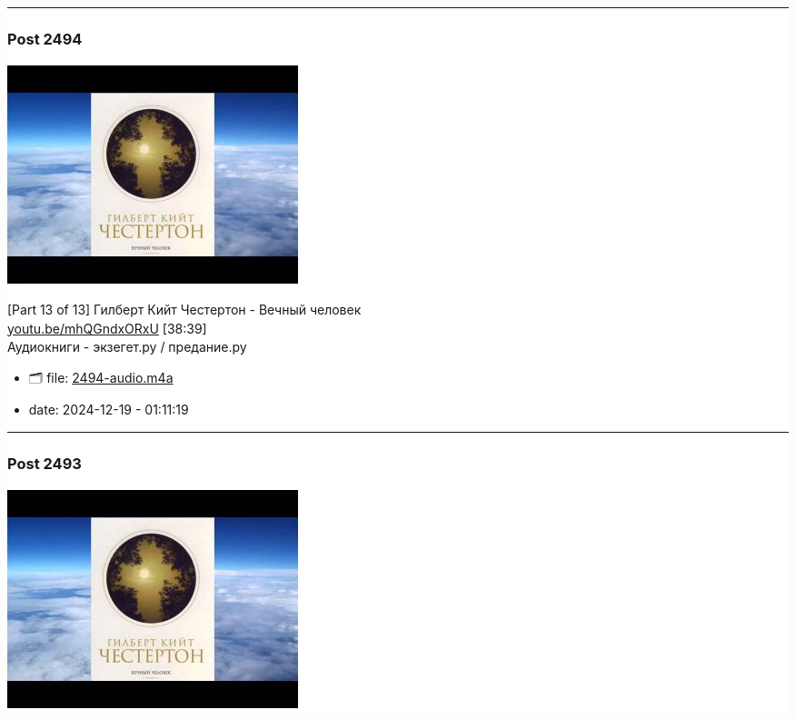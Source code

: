 


---

### Post 2494

 
![2494-thumbnail.jpg](2494-thumbnail.jpg) 



[Part 13 of 13] Гилберт Кийт Честертон - Вечный человек<br /><a href="http://youtu.be/mhQGndxORxU">youtu.be/mhQGndxORxU</a> [38:39]<br />Аудиокниги - экзегет.ру / предание.ру



- 🗂 file: [2494-audio.m4a](2494-audio.m4a) 


- date: 2024-12-19 - 01:11:19





---

### Post 2493

 
![2493-thumbnail.jpg](2493-thumbnail.jpg) 



